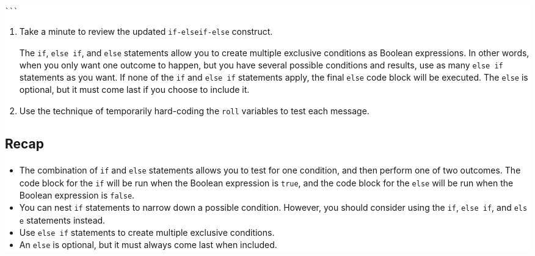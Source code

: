     ```

1. Take a minute to review the updated `if-elseif-else` construct.

    The `if`, `else if`, and `else` statements allow you to create multiple exclusive conditions as Boolean expressions. In other words, when you only want one outcome to happen, but you have several possible conditions and results, use as many `else if` statements as you want. If none of the `if` and `else if` statements apply, the final `else` code block will be executed. The `else` is optional, but it must come last if you choose to include it.

1. Use the technique of temporarily hard-coding the `roll` variables to test each message.

## Recap

- The combination of `if` and `else` statements allows you to test for one condition, and then perform one of two outcomes. The code block for the `if` will be run when the Boolean expression is `true`, and the code block for the `else` will be run when the Boolean expression is `false`.
- You can nest `if` statements to narrow down a possible condition. However, you should consider using the `if`, `else if`, and `else` statements instead.
- Use `else if` statements to create multiple exclusive conditions.
- An `else` is optional, but it must always come last when included.
